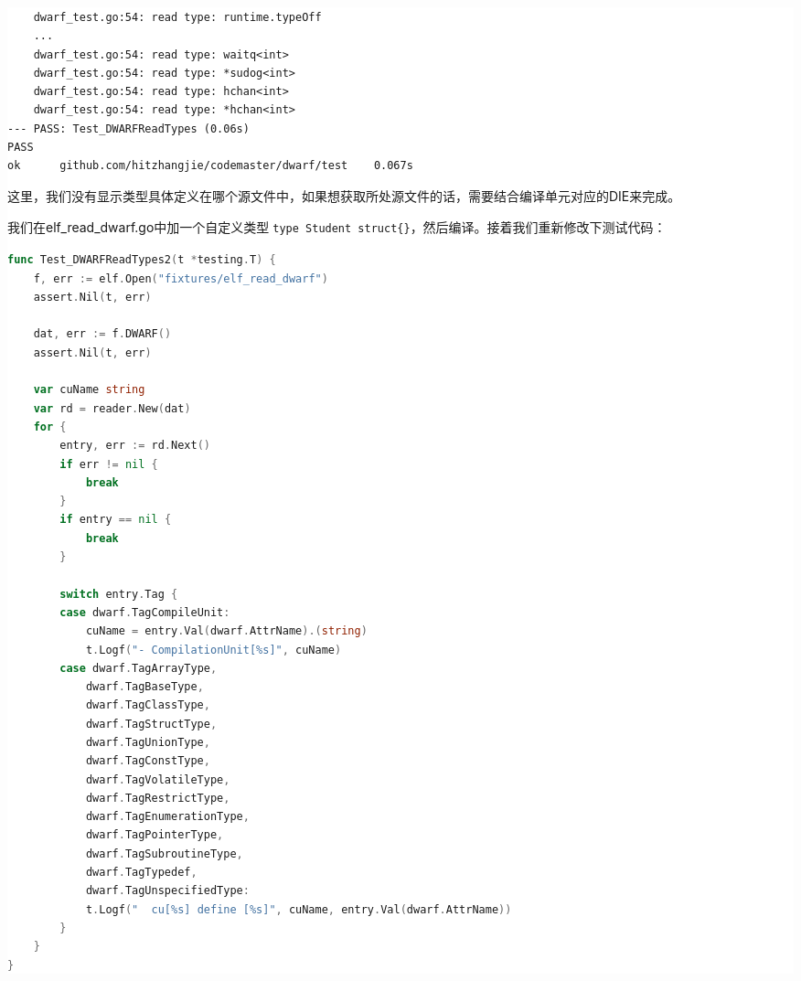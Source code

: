 ```
    dwarf_test.go:54: read type: runtime.typeOff
    ...
    dwarf_test.go:54: read type: waitq<int>
    dwarf_test.go:54: read type: *sudog<int>
    dwarf_test.go:54: read type: hchan<int>
    dwarf_test.go:54: read type: *hchan<int>
--- PASS: Test_DWARFReadTypes (0.06s)
PASS
ok      github.com/hitzhangjie/codemaster/dwarf/test    0.067s
```

这里，我们没有显示类型具体定义在哪个源文件中，如果想获取所处源文件的话，需要结合编译单元对应的DIE来完成。

我们在elf_read_dwarf.go中加一个自定义类型 `type Student struct{}`，然后编译。接着我们重新修改下测试代码：

```go
func Test_DWARFReadTypes2(t *testing.T) {
	f, err := elf.Open("fixtures/elf_read_dwarf")
	assert.Nil(t, err)

	dat, err := f.DWARF()
	assert.Nil(t, err)

	var cuName string
	var rd = reader.New(dat)
	for {
		entry, err := rd.Next()
		if err != nil {
			break
		}
		if entry == nil {
			break
		}

		switch entry.Tag {
		case dwarf.TagCompileUnit:
			cuName = entry.Val(dwarf.AttrName).(string)
			t.Logf("- CompilationUnit[%s]", cuName)
		case dwarf.TagArrayType,
			dwarf.TagBaseType,
			dwarf.TagClassType,
			dwarf.TagStructType,
			dwarf.TagUnionType,
			dwarf.TagConstType,
			dwarf.TagVolatileType,
			dwarf.TagRestrictType,
			dwarf.TagEnumerationType,
			dwarf.TagPointerType,
			dwarf.TagSubroutineType,
			dwarf.TagTypedef,
			dwarf.TagUnspecifiedType:
			t.Logf("  cu[%s] define [%s]", cuName, entry.Val(dwarf.AttrName))
		}
	}
}
```
